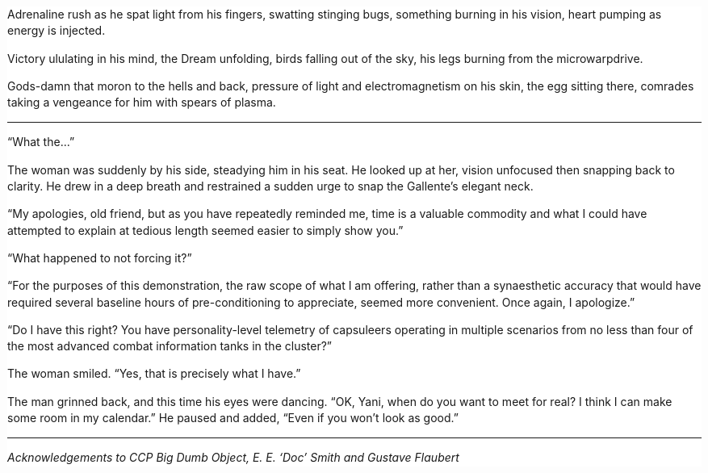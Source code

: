 Adrenaline rush as he spat light from his fingers, swatting stinging bugs, something burning in his vision, heart pumping as energy is injected.

Victory ululating in his mind, the Dream unfolding, birds falling out of the sky, his legs burning from the microwarpdrive.

Gods-damn that moron to the hells and back, pressure of light and electromagnetism on his skin, the egg sitting there, comrades taking a vengeance for him with spears of plasma.

***

“What the...”

The woman was suddenly by his side, steadying him in his seat. He looked up at her, vision unfocused then snapping back to clarity. He drew in a deep breath and restrained a sudden urge to snap the Gallente’s elegant neck.

“My apologies, old friend, but as you have repeatedly reminded me, time is a valuable commodity and what I could have attempted to explain at tedious length seemed easier to simply show you.”

“What happened to not forcing it?”

“For the purposes of this demonstration, the raw scope of what I am offering, rather than a synaesthetic accuracy that would have required several baseline hours of pre-conditioning to appreciate, seemed more convenient. Once again, I apologize.”

“Do I have this right? You have personality-level telemetry of capsuleers operating in multiple scenarios from no less than four of the most advanced combat information tanks in the cluster?”

The woman smiled. “Yes, that is precisely what I have.”

The man grinned back, and this time his eyes were dancing. “OK, Yani, when do you want to meet for real? I think I can make some room in my calendar.” He paused and added, “Even if you won’t look as good.”

---

*Acknowledgements to CCP Big Dumb Object, E. E. ‘Doc’ Smith and Gustave Flaubert*
